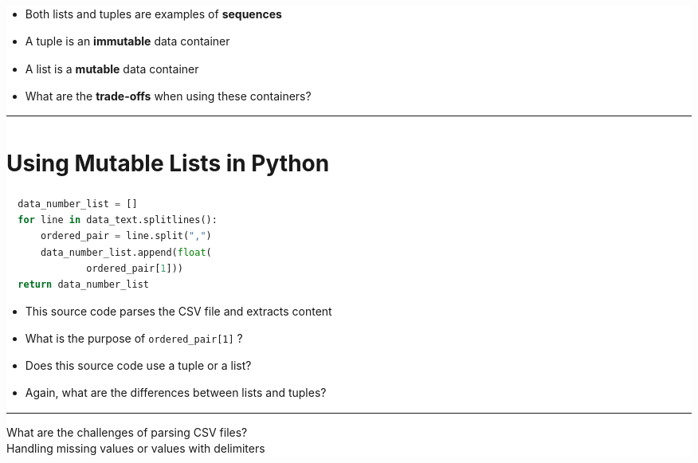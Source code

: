 - Both lists and tuples are examples of **sequences**

- A tuple is an **immutable** data container

- A list is a **mutable** data container

- What are the **trade-offs** when using these containers?

[//]: # (Slide End }}})

---

# Using Mutable Lists in Python

```python
  data_number_list = []
  for line in data_text.splitlines():
      ordered_pair = line.split(",")
      data_number_list.append(float(
              ordered_pair[1]))
  return data_number_list
```

<v-clicks>

- This source code parses the CSV file and extracts content

- What is the purpose of `ordered_pair[1]` ?

- Does this source code use a tuple or a list?

- Again, what are the differences between lists and tuples?

</v-clicks>

---

[//]: # (Slide Start {{{)

<div class="flex row">

<div class="text-7xl text-orange-600 font-bold mt-5 ml-4 mb-4">
What are the challenges of parsing CSV files?
</div>

</div>

<div v-click>

<div class="flex row">

<mdi-alert-octagram class="text-6xl ml-8 mt-6 text-blue-600" />

<div class="text-3xl font-bold mt-10 ml-4">
Handling missing values or values with delimiters
</div>

</div>

</div>

<div v-click>
